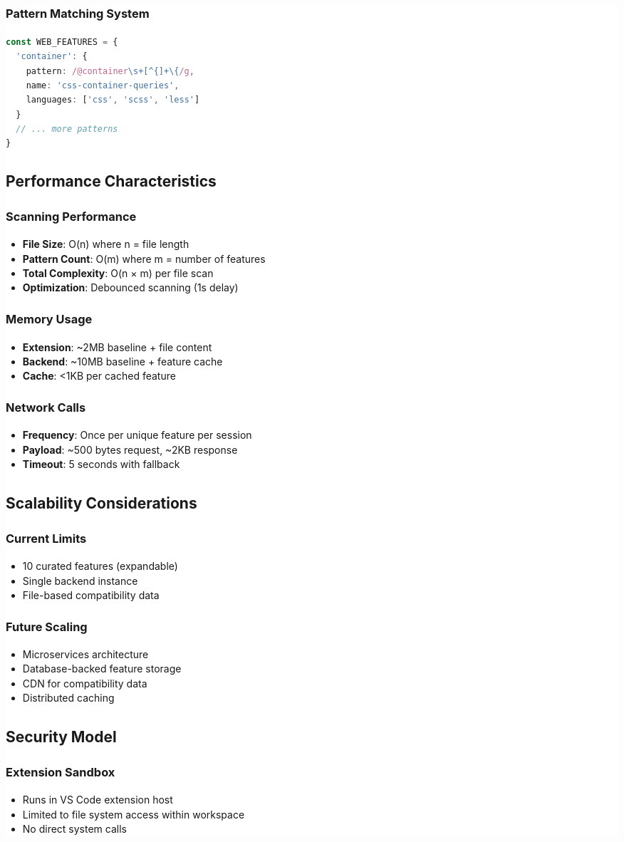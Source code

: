 ### Pattern Matching System
```typescript
const WEB_FEATURES = {
  'container': { 
    pattern: /@container\s+[^{]+\{/g, 
    name: 'css-container-queries',
    languages: ['css', 'scss', 'less']
  }
  // ... more patterns
}
```

## Performance Characteristics

### Scanning Performance
- **File Size**: O(n) where n = file length
- **Pattern Count**: O(m) where m = number of features
- **Total Complexity**: O(n × m) per file scan
- **Optimization**: Debounced scanning (1s delay)

### Memory Usage
- **Extension**: ~2MB baseline + file content
- **Backend**: ~10MB baseline + feature cache
- **Cache**: <1KB per cached feature

### Network Calls
- **Frequency**: Once per unique feature per session
- **Payload**: ~500 bytes request, ~2KB response
- **Timeout**: 5 seconds with fallback

## Scalability Considerations

### Current Limits
- 10 curated features (expandable)
- Single backend instance
- File-based compatibility data

### Future Scaling
- Microservices architecture
- Database-backed feature storage
- CDN for compatibility data
- Distributed caching

## Security Model

### Extension Sandbox
- Runs in VS Code extension host
- Limited to file system access within workspace
- No direct system calls
